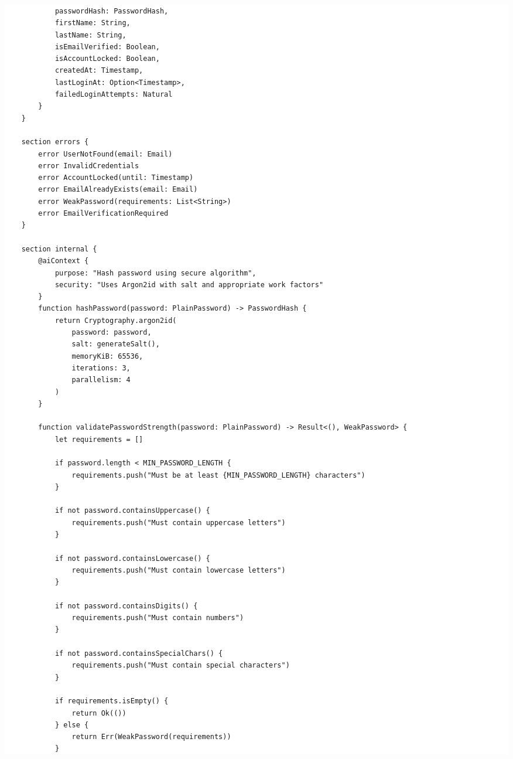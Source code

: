 ```prism
            passwordHash: PasswordHash,
            firstName: String,
            lastName: String,
            isEmailVerified: Boolean,
            isAccountLocked: Boolean,
            createdAt: Timestamp,
            lastLoginAt: Option<Timestamp>,
            failedLoginAttempts: Natural
        }
    }
    
    section errors {
        error UserNotFound(email: Email)
        error InvalidCredentials
        error AccountLocked(until: Timestamp)
        error EmailAlreadyExists(email: Email)
        error WeakPassword(requirements: List<String>)
        error EmailVerificationRequired
    }
    
    section internal {
        @aiContext {
            purpose: "Hash password using secure algorithm",
            security: "Uses Argon2id with salt and appropriate work factors"
        }
        function hashPassword(password: PlainPassword) -> PasswordHash {
            return Cryptography.argon2id(
                password: password,
                salt: generateSalt(),
                memoryKiB: 65536,
                iterations: 3,
                parallelism: 4
            )
        }
        
        function validatePasswordStrength(password: PlainPassword) -> Result<(), WeakPassword> {
            let requirements = []
            
            if password.length < MIN_PASSWORD_LENGTH {
                requirements.push("Must be at least {MIN_PASSWORD_LENGTH} characters")
            }
            
            if not password.containsUppercase() {
                requirements.push("Must contain uppercase letters")
            }
            
            if not password.containsLowercase() {
                requirements.push("Must contain lowercase letters")
            }
            
            if not password.containsDigits() {
                requirements.push("Must contain numbers")
            }
            
            if not password.containsSpecialChars() {
                requirements.push("Must contain special characters")
            }
            
            if requirements.isEmpty() {
                return Ok(())
            } else {
                return Err(WeakPassword(requirements))
            }
```
